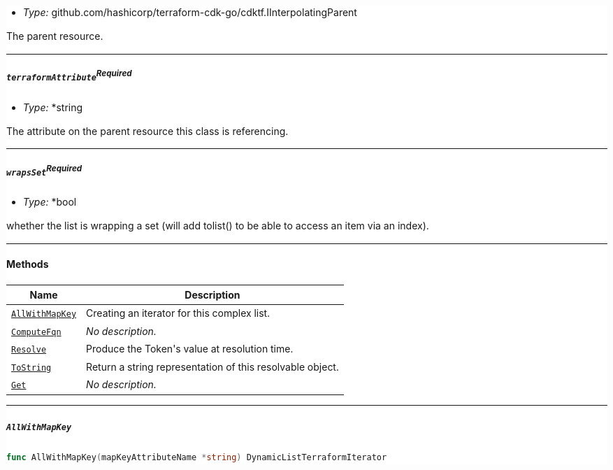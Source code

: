 - *Type:* github.com/hashicorp/terraform-cdk-go/cdktf.IInterpolatingParent

The parent resource.

---

##### `terraformAttribute`<sup>Required</sup> <a name="terraformAttribute" id="rhizo-co-terraform-provider-oci.dataOciAnnouncementsServiceAnnouncementSubscriptions.DataOciAnnouncementsServiceAnnouncementSubscriptionsAnnouncementSubscriptionCollectionItemsFilterGroupsList.Initializer.parameter.terraformAttribute"></a>

- *Type:* *string

The attribute on the parent resource this class is referencing.

---

##### `wrapsSet`<sup>Required</sup> <a name="wrapsSet" id="rhizo-co-terraform-provider-oci.dataOciAnnouncementsServiceAnnouncementSubscriptions.DataOciAnnouncementsServiceAnnouncementSubscriptionsAnnouncementSubscriptionCollectionItemsFilterGroupsList.Initializer.parameter.wrapsSet"></a>

- *Type:* *bool

whether the list is wrapping a set (will add tolist() to be able to access an item via an index).

---

#### Methods <a name="Methods" id="Methods"></a>

| **Name** | **Description** |
| --- | --- |
| <code><a href="#rhizo-co-terraform-provider-oci.dataOciAnnouncementsServiceAnnouncementSubscriptions.DataOciAnnouncementsServiceAnnouncementSubscriptionsAnnouncementSubscriptionCollectionItemsFilterGroupsList.allWithMapKey">AllWithMapKey</a></code> | Creating an iterator for this complex list. |
| <code><a href="#rhizo-co-terraform-provider-oci.dataOciAnnouncementsServiceAnnouncementSubscriptions.DataOciAnnouncementsServiceAnnouncementSubscriptionsAnnouncementSubscriptionCollectionItemsFilterGroupsList.computeFqn">ComputeFqn</a></code> | *No description.* |
| <code><a href="#rhizo-co-terraform-provider-oci.dataOciAnnouncementsServiceAnnouncementSubscriptions.DataOciAnnouncementsServiceAnnouncementSubscriptionsAnnouncementSubscriptionCollectionItemsFilterGroupsList.resolve">Resolve</a></code> | Produce the Token's value at resolution time. |
| <code><a href="#rhizo-co-terraform-provider-oci.dataOciAnnouncementsServiceAnnouncementSubscriptions.DataOciAnnouncementsServiceAnnouncementSubscriptionsAnnouncementSubscriptionCollectionItemsFilterGroupsList.toString">ToString</a></code> | Return a string representation of this resolvable object. |
| <code><a href="#rhizo-co-terraform-provider-oci.dataOciAnnouncementsServiceAnnouncementSubscriptions.DataOciAnnouncementsServiceAnnouncementSubscriptionsAnnouncementSubscriptionCollectionItemsFilterGroupsList.get">Get</a></code> | *No description.* |

---

##### `AllWithMapKey` <a name="AllWithMapKey" id="rhizo-co-terraform-provider-oci.dataOciAnnouncementsServiceAnnouncementSubscriptions.DataOciAnnouncementsServiceAnnouncementSubscriptionsAnnouncementSubscriptionCollectionItemsFilterGroupsList.allWithMapKey"></a>

```go
func AllWithMapKey(mapKeyAttributeName *string) DynamicListTerraformIterator
```
